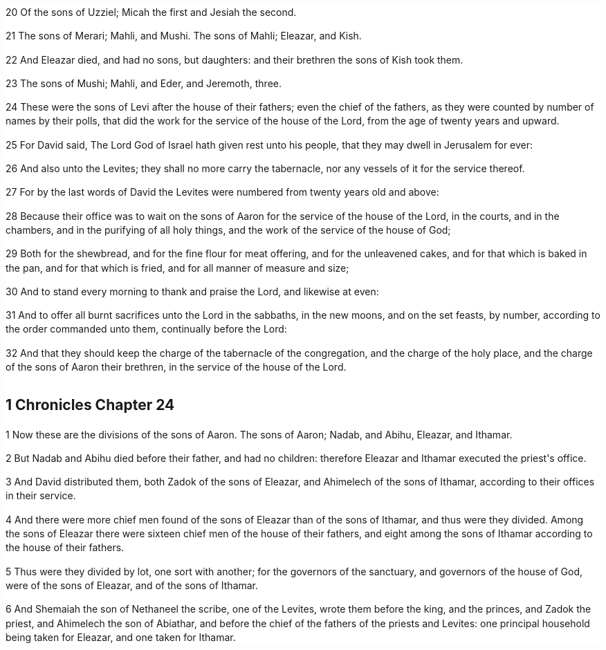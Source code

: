 20 Of the sons of Uzziel; Micah the first and Jesiah the second.

21 The sons of Merari; Mahli, and Mushi. The sons of Mahli; Eleazar, and Kish.

22 And Eleazar died, and had no sons, but daughters: and their brethren the sons of Kish took them.

23 The sons of Mushi; Mahli, and Eder, and Jeremoth, three.

24 These were the sons of Levi after the house of their fathers; even the chief of the fathers, as they were counted by number of names by their polls, that did the work for the service of the house of the Lord, from the age of twenty years and upward.

25 For David said, The Lord God of Israel hath given rest unto his people, that they may dwell in Jerusalem for ever:

26 And also unto the Levites; they shall no more carry the tabernacle, nor any vessels of it for the service thereof.

27 For by the last words of David the Levites were numbered from twenty years old and above:

28 Because their office was to wait on the sons of Aaron for the service of the house of the Lord, in the courts, and in the chambers, and in the purifying of all holy things, and the work of the service of the house of God;

29 Both for the shewbread, and for the fine flour for meat offering, and for the unleavened cakes, and for that which is baked in the pan, and for that which is fried, and for all manner of measure and size;

30 And to stand every morning to thank and praise the Lord, and likewise at even:

31 And to offer all burnt sacrifices unto the Lord in the sabbaths, in the new moons, and on the set feasts, by number, according to the order commanded unto them, continually before the Lord:

32 And that they should keep the charge of the tabernacle of the congregation, and the charge of the holy place, and the charge of the sons of Aaron their brethren, in the service of the house of the Lord.


## 1 Chronicles Chapter 24

1 Now these are the divisions of the sons of Aaron. The sons of Aaron; Nadab, and Abihu, Eleazar, and Ithamar.

2 But Nadab and Abihu died before their father, and had no children: therefore Eleazar and Ithamar executed the priest's office.

3 And David distributed them, both Zadok of the sons of Eleazar, and Ahimelech of the sons of Ithamar, according to their offices in their service.

4 And there were more chief men found of the sons of Eleazar than of the sons of Ithamar, and thus were they divided. Among the sons of Eleazar there were sixteen chief men of the house of their fathers, and eight among the sons of Ithamar according to the house of their fathers.

5 Thus were they divided by lot, one sort with another; for the governors of the sanctuary, and governors of the house of God, were of the sons of Eleazar, and of the sons of Ithamar.

6 And Shemaiah the son of Nethaneel the scribe, one of the Levites, wrote them before the king, and the princes, and Zadok the priest, and Ahimelech the son of Abiathar, and before the chief of the fathers of the priests and Levites: one principal household being taken for Eleazar, and one taken for Ithamar.
